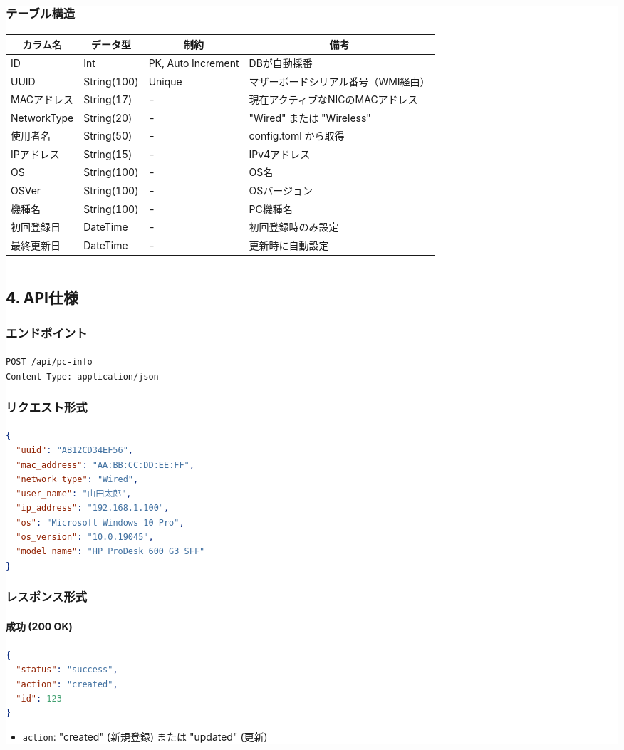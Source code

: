 ### テーブル構造

| カラム名 | データ型 | 制約 | 備考 |
|---------|---------|------|------|
| ID | Int | PK, Auto Increment | DBが自動採番 |
| UUID | String(100) | Unique | マザーボードシリアル番号（WMI経由） |
| MACアドレス | String(17) | - | 現在アクティブなNICのMACアドレス |
| NetworkType | String(20) | - | "Wired" または "Wireless" |
| 使用者名 | String(50) | - | config.toml から取得 |
| IPアドレス | String(15) | - | IPv4アドレス |
| OS | String(100) | - | OS名 |
| OSVer | String(100) | - | OSバージョン |
| 機種名 | String(100) | - | PC機種名 |
| 初回登録日 | DateTime | - | 初回登録時のみ設定 |
| 最終更新日 | DateTime | - | 更新時に自動設定 |

---

## 4. API仕様

### エンドポイント
```
POST /api/pc-info
Content-Type: application/json
```

### リクエスト形式
```json
{
  "uuid": "AB12CD34EF56",
  "mac_address": "AA:BB:CC:DD:EE:FF",
  "network_type": "Wired",
  "user_name": "山田太郎",
  "ip_address": "192.168.1.100",
  "os": "Microsoft Windows 10 Pro",
  "os_version": "10.0.19045",
  "model_name": "HP ProDesk 600 G3 SFF"
}
```

### レスポンス形式

#### 成功 (200 OK)
```json
{
  "status": "success",
  "action": "created",
  "id": 123
}
```
- `action`: "created" (新規登録) または "updated" (更新)
